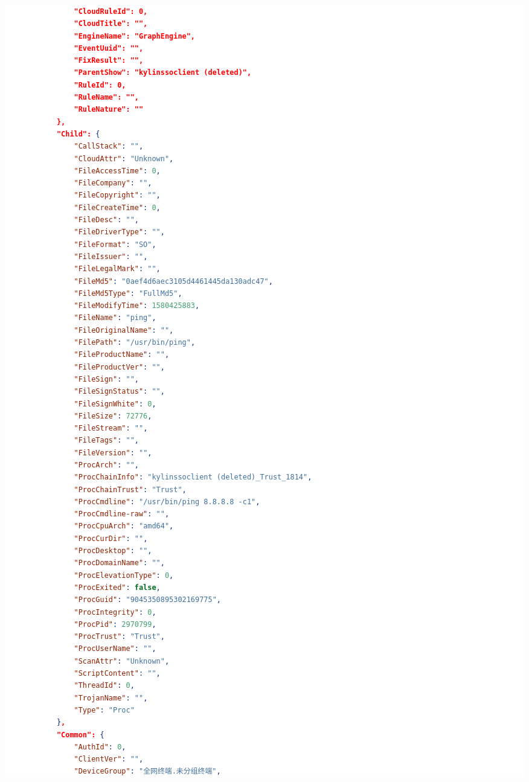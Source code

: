 ```json
                "CloudRuleId": 0,
                "CloudTitle": "",
                "EngineName": "GraphEngine",
                "EventUuid": "",
                "FixResult": "",
                "ParentShow": "kylinssoclient (deleted)",
                "RuleId": 0,
                "RuleName": "",
                "RuleNature": ""
            },
            "Child": {
                "CallStack": "",
                "CloudAttr": "Unknown",
                "FileAccessTime": 0,
                "FileCompany": "",
                "FileCopyright": "",
                "FileCreateTime": 0,
                "FileDesc": "",
                "FileDriverType": "",
                "FileFormat": "SO",
                "FileIssuer": "",
                "FileLegalMark": "",
                "FileMd5": "0aef4d6aec3105d4461445da130adc47",
                "FileMd5Type": "FullMd5",
                "FileModifyTime": 1580425883,
                "FileName": "ping",
                "FileOriginalName": "",
                "FilePath": "/usr/bin/ping",
                "FileProductName": "",
                "FileProductVer": "",
                "FileSign": "",
                "FileSignStatus": "",
                "FileSignWhite": 0,
                "FileSize": 72776,
                "FileStream": "",
                "FileTags": "",
                "FileVersion": "",
                "ProcArch": "",
                "ProcChainInfo": "kylinssoclient (deleted)_Trust_1814",
                "ProcChainTrust": "Trust",
                "ProcCmdline": "/usr/bin/ping 8.8.8.8 -c1",
                "ProcCmdline-raw": "",
                "ProcCpuArch": "amd64",
                "ProcCurDir": "",
                "ProcDesktop": "",
                "ProcDomainName": "",
                "ProcElevationType": 0,
                "ProcExited": false,
                "ProcGuid": "9045350895302169775",
                "ProcIntegrity": 0,
                "ProcPid": 2970799,
                "ProcTrust": "Trust",
                "ProcUserName": "",
                "ScanAttr": "Unknown",
                "ScriptContent": "",
                "ThreadId": 0,
                "TrojanName": "",
                "Type": "Proc"
            },
            "Common": {
                "AuthId": 0,
                "ClientVer": "",
                "DeviceGroup": "全网终端.未分组终端",
```